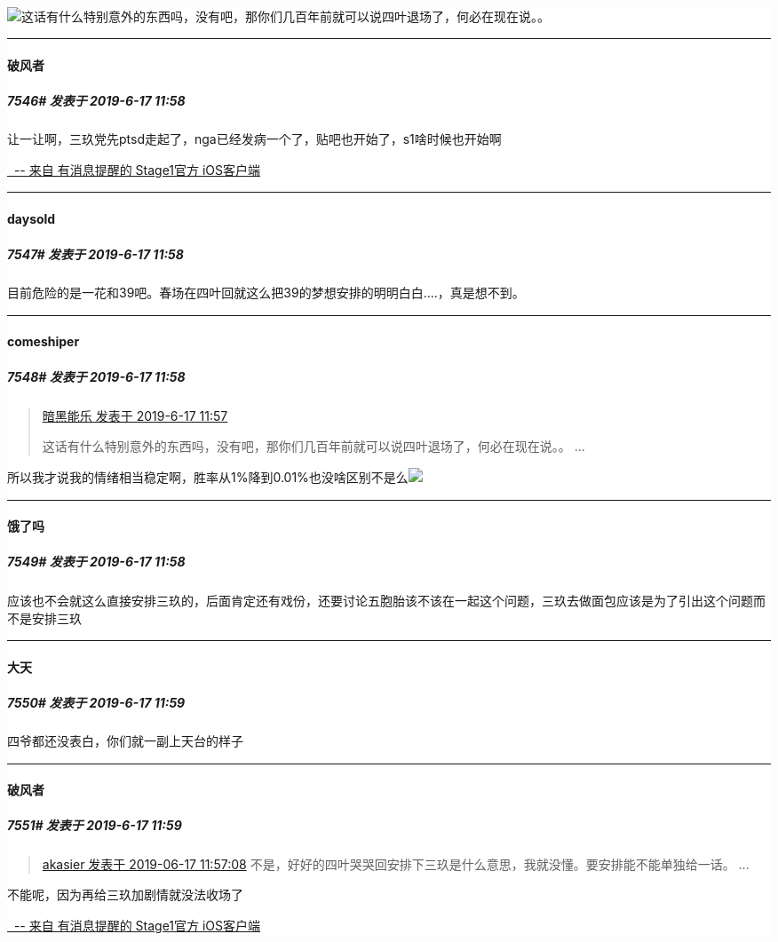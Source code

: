 <img src="https://static.saraba1st.com/image/smiley/face2017/067.png" referrerpolicy="no-referrer">这话有什么特别意外的东西吗，没有吧，那你们几百年前就可以说四叶退场了，何必在现在说。。

*****

####  破风者  
##### 7546#       发表于 2019-6-17 11:58

让一让啊，三玖党先ptsd走起了，nga已经发病一个了，贴吧也开始了，s1啥时候也开始啊

[  -- 来自 有消息提醒的 Stage1官方 iOS客户端](https://itunes.apple.com/fi/app/saraba1st/id1221237470?mt=8)

*****

####  daysold  
##### 7547#       发表于 2019-6-17 11:58

目前危险的是一花和39吧。春场在四叶回就这么把39的梦想安排的明明白白....，真是想不到。

*****

####  comeshiper  
##### 7548#       发表于 2019-6-17 11:58

<blockquote><a href="httphttps://bbs.saraba1st.com/2b/forum.php?mod=redirect&amp;goto=findpost&amp;pid=44161022&amp;ptid=1831320" target="_blank">暗黑能乐 发表于 2019-6-17 11:57</a>

这话有什么特别意外的东西吗，没有吧，那你们几百年前就可以说四叶退场了，何必在现在说。。 ...</blockquote>
所以我才说我的情绪相当稳定啊，胜率从1%降到0.01%也没啥区别不是么<img src="https://static.saraba1st.com/image/smiley/face2017/009.gif" referrerpolicy="no-referrer">

*****

####  饿了吗  
##### 7549#       发表于 2019-6-17 11:58

应该也不会就这么直接安排三玖的，后面肯定还有戏份，还要讨论五胞胎该不该在一起这个问题，三玖去做面包应该是为了引出这个问题而不是安排三玖

*****

####  大天  
##### 7550#       发表于 2019-6-17 11:59

四爷都还没表白，你们就一副上天台的样子

*****

####  破风者  
##### 7551#       发表于 2019-6-17 11:59

<blockquote><a href="httphttps://bbs.saraba1st.com/2b/forum.php?mod=redirect&amp;goto=findpost&amp;pid=44161019&amp;ptid=1831320" target="_blank">akasier 发表于 2019-06-17 11:57:08</a>
不是，好好的四叶哭哭回安排下三玖是什么意思，我就没懂。要安排能不能单独给一话。 ...</blockquote>不能呢，因为再给三玖加剧情就没法收场了

[  -- 来自 有消息提醒的 Stage1官方 iOS客户端](https://itunes.apple.com/fi/app/saraba1st/id1221237470?mt=8)
